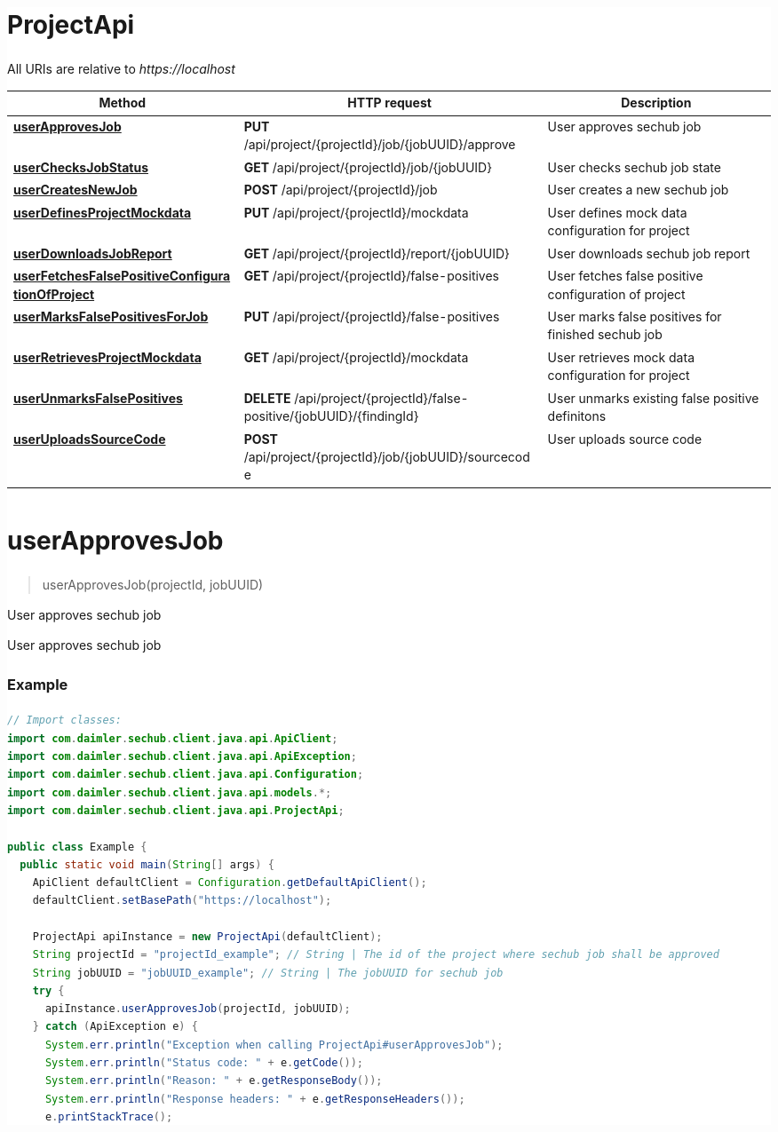 # ProjectApi

All URIs are relative to *https://localhost*

Method | HTTP request | Description
------------- | ------------- | -------------
[**userApprovesJob**](ProjectApi.md#userApprovesJob) | **PUT** /api/project/{projectId}/job/{jobUUID}/approve | User approves sechub job
[**userChecksJobStatus**](ProjectApi.md#userChecksJobStatus) | **GET** /api/project/{projectId}/job/{jobUUID} | User checks sechub job state
[**userCreatesNewJob**](ProjectApi.md#userCreatesNewJob) | **POST** /api/project/{projectId}/job | User creates a new sechub job
[**userDefinesProjectMockdata**](ProjectApi.md#userDefinesProjectMockdata) | **PUT** /api/project/{projectId}/mockdata | User defines mock data configuration for project
[**userDownloadsJobReport**](ProjectApi.md#userDownloadsJobReport) | **GET** /api/project/{projectId}/report/{jobUUID} | User downloads sechub job report
[**userFetchesFalsePositiveConfigurationOfProject**](ProjectApi.md#userFetchesFalsePositiveConfigurationOfProject) | **GET** /api/project/{projectId}/false-positives | User fetches false positive configuration of project
[**userMarksFalsePositivesForJob**](ProjectApi.md#userMarksFalsePositivesForJob) | **PUT** /api/project/{projectId}/false-positives | User marks false positives for finished sechub job
[**userRetrievesProjectMockdata**](ProjectApi.md#userRetrievesProjectMockdata) | **GET** /api/project/{projectId}/mockdata | User retrieves mock data configuration for project
[**userUnmarksFalsePositives**](ProjectApi.md#userUnmarksFalsePositives) | **DELETE** /api/project/{projectId}/false-positive/{jobUUID}/{findingId} | User unmarks existing false positive definitons
[**userUploadsSourceCode**](ProjectApi.md#userUploadsSourceCode) | **POST** /api/project/{projectId}/job/{jobUUID}/sourcecode | User uploads source code


<a name="userApprovesJob"></a>
# **userApprovesJob**
> userApprovesJob(projectId, jobUUID)

User approves sechub job

User approves sechub job

### Example
```java
// Import classes:
import com.daimler.sechub.client.java.api.ApiClient;
import com.daimler.sechub.client.java.api.ApiException;
import com.daimler.sechub.client.java.api.Configuration;
import com.daimler.sechub.client.java.api.models.*;
import com.daimler.sechub.client.java.api.ProjectApi;

public class Example {
  public static void main(String[] args) {
    ApiClient defaultClient = Configuration.getDefaultApiClient();
    defaultClient.setBasePath("https://localhost");

    ProjectApi apiInstance = new ProjectApi(defaultClient);
    String projectId = "projectId_example"; // String | The id of the project where sechub job shall be approved
    String jobUUID = "jobUUID_example"; // String | The jobUUID for sechub job
    try {
      apiInstance.userApprovesJob(projectId, jobUUID);
    } catch (ApiException e) {
      System.err.println("Exception when calling ProjectApi#userApprovesJob");
      System.err.println("Status code: " + e.getCode());
      System.err.println("Reason: " + e.getResponseBody());
      System.err.println("Response headers: " + e.getResponseHeaders());
      e.printStackTrace();
```